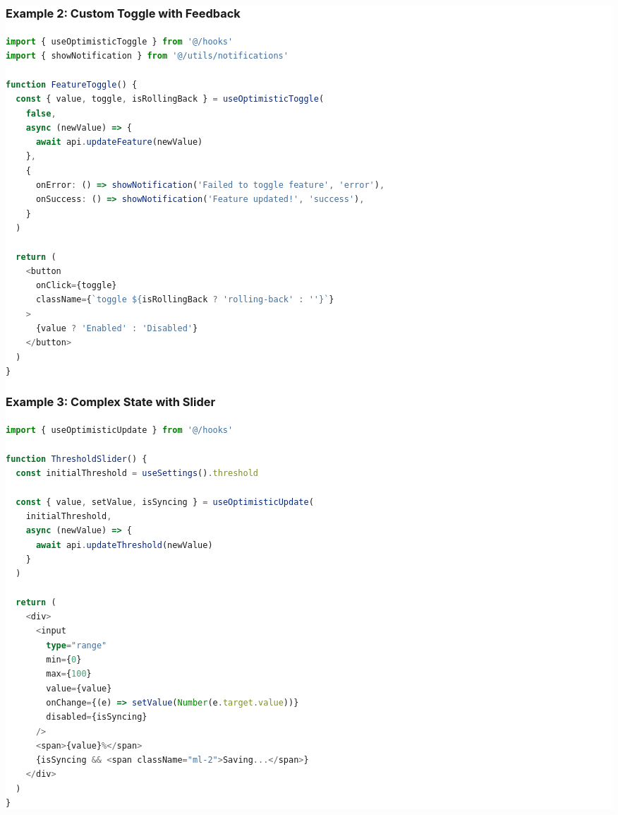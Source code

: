 ### Example 2: Custom Toggle with Feedback

```typescript
import { useOptimisticToggle } from '@/hooks'
import { showNotification } from '@/utils/notifications'

function FeatureToggle() {
  const { value, toggle, isRollingBack } = useOptimisticToggle(
    false,
    async (newValue) => {
      await api.updateFeature(newValue)
    },
    {
      onError: () => showNotification('Failed to toggle feature', 'error'),
      onSuccess: () => showNotification('Feature updated!', 'success'),
    }
  )
  
  return (
    <button
      onClick={toggle}
      className={`toggle ${isRollingBack ? 'rolling-back' : ''}`}
    >
      {value ? 'Enabled' : 'Disabled'}
    </button>
  )
}
```

### Example 3: Complex State with Slider

```typescript
import { useOptimisticUpdate } from '@/hooks'

function ThresholdSlider() {
  const initialThreshold = useSettings().threshold
  
  const { value, setValue, isSyncing } = useOptimisticUpdate(
    initialThreshold,
    async (newValue) => {
      await api.updateThreshold(newValue)
    }
  )
  
  return (
    <div>
      <input
        type="range"
        min={0}
        max={100}
        value={value}
        onChange={(e) => setValue(Number(e.target.value))}
        disabled={isSyncing}
      />
      <span>{value}%</span>
      {isSyncing && <span className="ml-2">Saving...</span>}
    </div>
  )
}
```
